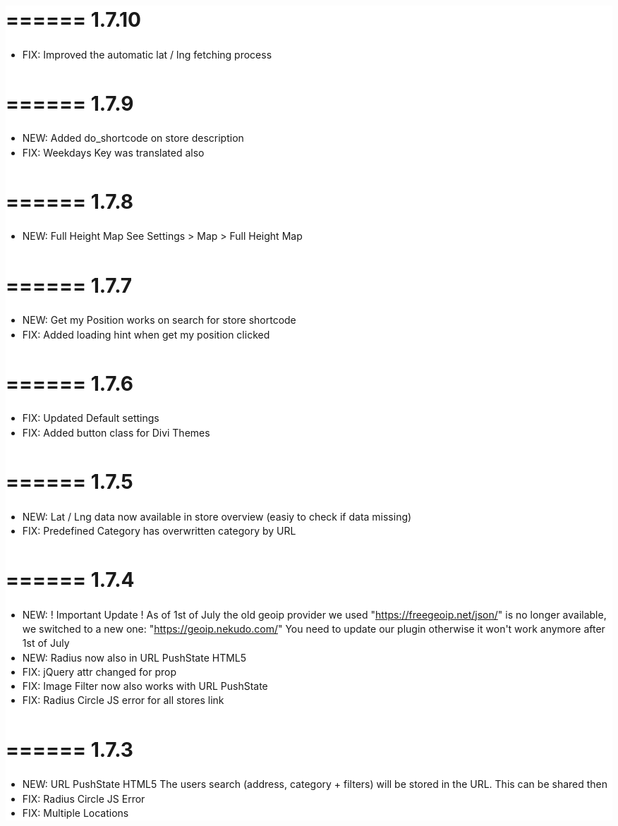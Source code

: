 ======
1.7.10
======
- FIX:	Improved the automatic lat / lng fetching process

======
1.7.9
======
- NEW:	Added do_shortcode on store description
- FIX:	Weekdays Key was translated also

======
1.7.8
======
- NEW:	Full Height Map
		See Settings > Map > Full Height Map

======
1.7.7
======
- NEW:	Get my Position works on search for store shortcode
- FIX:	Added loading hint when get my position clicked

======
1.7.6
======
- FIX:	Updated Default settings
- FIX:	Added button class for Divi Themes

======
1.7.5
======
- NEW:	Lat / Lng data now available in store overview (easiy to check if data missing)
- FIX:	Predefined Category has overwritten category by URL

======
1.7.4
======
- NEW:	! Important Update !
		As of 1st of July the old geoip provider we used "https://freegeoip.net/json/" 
		is no longer available, we switched to a new one: "https://geoip.nekudo.com/"
		You need to update our plugin otherwise it won't work anymore after 1st of July
- NEW:	Radius now also in URL PushState HTML5
- FIX:	jQuery attr changed for prop
- FIX:	Image Filter now also works with URL PushState
- FIX:	Radius Circle JS error for all stores link

======
1.7.3
======
- NEW:	URL PushState HTML5
		The users search (address, category + filters) will
		be stored in the URL. This can be shared then
- FIX:	Radius Circle JS Error
- FIX:	Multiple Locations
